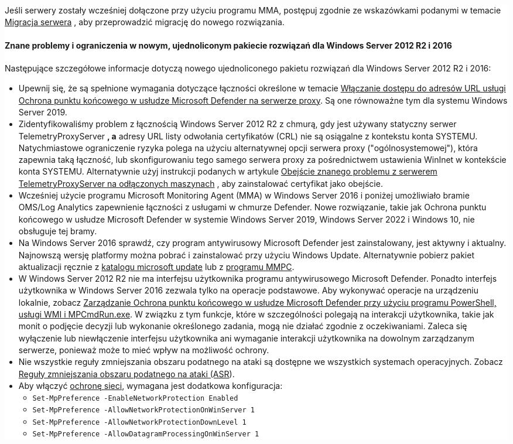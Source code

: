 Jeśli serwery zostały wcześniej dołączone przy użyciu programu MMA, postępuj zgodnie ze wskazówkami podanymi w temacie [Migracja serwera](server-migration.md) , aby przeprowadzić migrację do nowego rozwiązania.

#### <a name="known-issues-and-limitations-in-the-new-unified-solution-package-for-windows-server-2012-r2-and-2016"></a>Znane problemy i ograniczenia w nowym, ujednoliconym pakiecie rozwiązań dla Windows Server 2012 R2 i 2016

Następujące szczegółowe informacje dotyczą nowego ujednoliconego pakietu rozwiązań dla Windows Server 2012 R2 i 2016:

- Upewnij się, że są spełnione wymagania dotyczące łączności określone w temacie [Włączanie dostępu do adresów URL usługi Ochrona punktu końcowego w usłudze Microsoft Defender na serwerze proxy](/microsoft-365/security/defender-endpoint/configure-proxy-internet?enable-access-to-microsoft-defender-for-endpoint-service-urls-in-the-proxy-server). Są one równoważne tym dla systemu Windows Server 2019.
- Zidentyfikowaliśmy problem z łącznością Windows Server 2012 R2 z chmurą, gdy jest używany statyczny serwer TelemetryProxyServer **, a** adresy URL listy odwołania certyfikatów (CRL) nie są osiągalne z kontekstu konta SYSTEMU. Natychmiastowe ograniczenie ryzyka polega na użyciu alternatywnej opcji serwera proxy ("ogólnosystemowej"), która zapewnia taką łączność, lub skonfigurowaniu tego samego serwera proxy za pośrednictwem ustawienia WinInet w kontekście konta SYSTEMU.
Alternatywnie użyj instrukcji podanych w artykule [Obejście znanego problemu z serwerem TelemetryProxyServer na odłączonych maszynach](#workaround-for-a-known-issue-with-telemetryproxyserver-on-disconnected-machines) , aby zainstalować certyfikat jako obejście.
- Wcześniej użycie programu Microsoft Monitoring Agent (MMA) w Windows Server 2016 i poniżej umożliwiało bramie OMS/Log Analytics zapewnienie łączności z usługami w chmurze Defender. Nowe rozwiązanie, takie jak Ochrona punktu końcowego w usłudze Microsoft Defender w systemie Windows Server 2019, Windows Server 2022 i Windows 10, nie obsługuje tej bramy.
- Na Windows Server 2016 sprawdź, czy program antywirusowy Microsoft Defender jest zainstalowany, jest aktywny i aktualny. Najnowszą wersję platformy można pobrać i zainstalować przy użyciu Windows Update. Alternatywnie pobierz pakiet aktualizacji ręcznie z [katalogu microsoft update](https://www.catalog.update.microsoft.com/Search.aspx?q=KB4052623) lub z [programu MMPC](https://go.microsoft.com/fwlink/?linkid=870379&arch=x64).
- W Windows Server 2012 R2 nie ma interfejsu użytkownika programu antywirusowego Microsoft Defender. Ponadto interfejs użytkownika w Windows Server 2016 zezwala tylko na operacje podstawowe. Aby wykonywać operacje na urządzeniu lokalnie, zobacz [Zarządzanie Ochrona punktu końcowego w usłudze Microsoft Defender przy użyciu programu PowerShell, usługi WMI i MPCmdRun.exe](/microsoft-365/security/defender-endpoint/manage-mde-post-migration-other-tools). W związku z tym funkcje, które w szczególności polegają na interakcji użytkownika, takie jak monit o podjęcie decyzji lub wykonanie określonego zadania, mogą nie działać zgodnie z oczekiwaniami. Zaleca się wyłączenie lub niewłączenie interfejsu użytkownika ani wymaganie interakcji użytkownika na dowolnym zarządzanym serwerze, ponieważ może to mieć wpływ na możliwość ochrony.
- Nie wszystkie reguły zmniejszania obszaru podatnego na ataki są dostępne we wszystkich systemach operacyjnych. Zobacz [Reguły zmniejszania obszaru podatnego na ataki (ASR](/microsoft-365/security/defender-endpoint/attack-surface-reduction-rules)).
- Aby włączyć [ochronę sieci](/microsoft-365/security/defender-endpoint/network-protection), wymagana jest dodatkowa konfiguracja:
  - `Set-MpPreference -EnableNetworkProtection Enabled`
  - `Set-MpPreference -AllowNetworkProtectionOnWinServer 1`
  - `Set-MpPreference -AllowNetworkProtectionDownLevel 1`
  - `Set-MpPreference -AllowDatagramProcessingOnWinServer 1`
